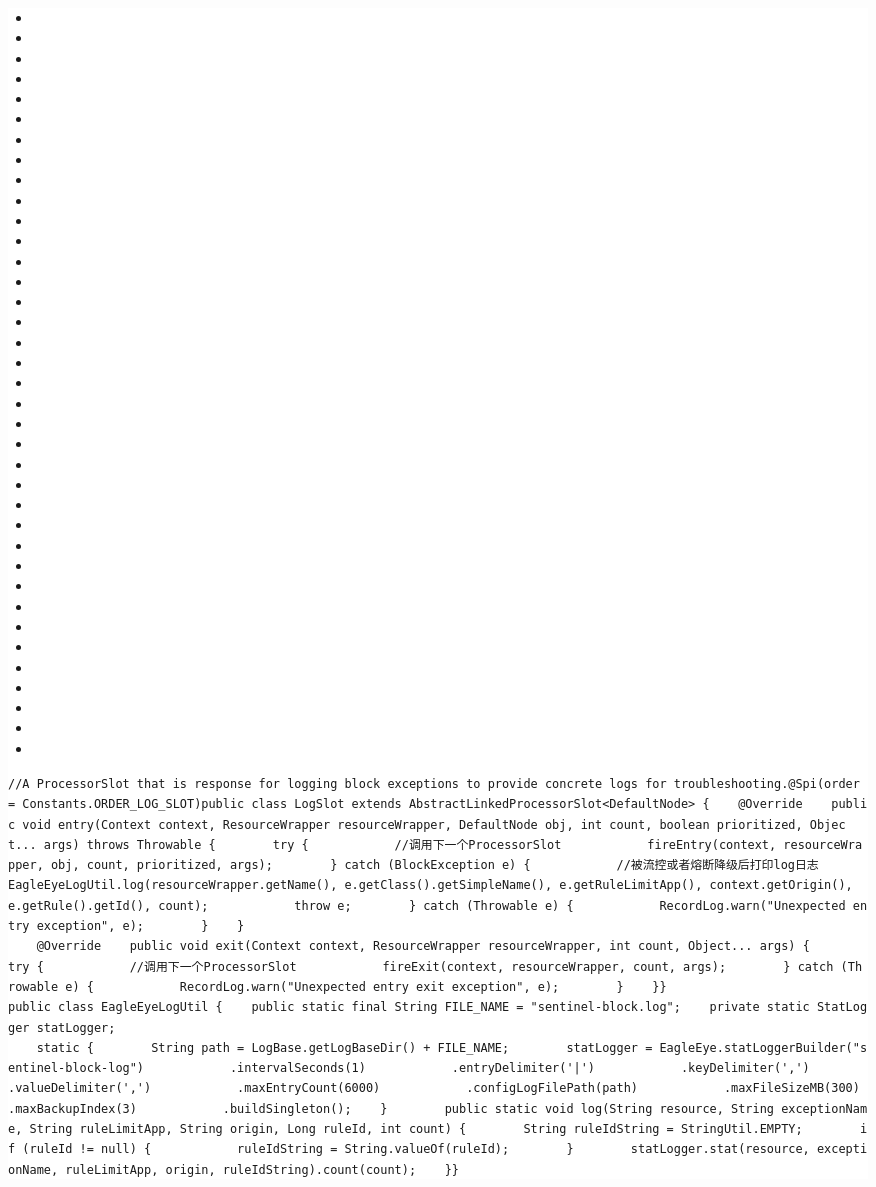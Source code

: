 - 
- 
- 
- 
- 
- 
- 
- 
- 
- 
- 
- 
- 
- 
- 
- 
- 
- 
- 
- 
- 
- 
- 
- 
- 
- 
- 
- 
- 
- 
- 
- 
- 
- 
- 
- 
- 

```
//A ProcessorSlot that is response for logging block exceptions to provide concrete logs for troubleshooting.@Spi(order = Constants.ORDER_LOG_SLOT)public class LogSlot extends AbstractLinkedProcessorSlot<DefaultNode> {    @Override    public void entry(Context context, ResourceWrapper resourceWrapper, DefaultNode obj, int count, boolean prioritized, Object... args) throws Throwable {        try {            //调用下一个ProcessorSlot            fireEntry(context, resourceWrapper, obj, count, prioritized, args);        } catch (BlockException e) {            //被流控或者熔断降级后打印log日志            EagleEyeLogUtil.log(resourceWrapper.getName(), e.getClass().getSimpleName(), e.getRuleLimitApp(), context.getOrigin(), e.getRule().getId(), count);            throw e;        } catch (Throwable e) {            RecordLog.warn("Unexpected entry exception", e);        }    }
    @Override    public void exit(Context context, ResourceWrapper resourceWrapper, int count, Object... args) {        try {            //调用下一个ProcessorSlot            fireExit(context, resourceWrapper, count, args);        } catch (Throwable e) {            RecordLog.warn("Unexpected entry exit exception", e);        }    }}
public class EagleEyeLogUtil {    public static final String FILE_NAME = "sentinel-block.log";    private static StatLogger statLogger;
    static {        String path = LogBase.getLogBaseDir() + FILE_NAME;        statLogger = EagleEye.statLoggerBuilder("sentinel-block-log")            .intervalSeconds(1)            .entryDelimiter('|')            .keyDelimiter(',')            .valueDelimiter(',')            .maxEntryCount(6000)            .configLogFilePath(path)            .maxFileSizeMB(300)            .maxBackupIndex(3)            .buildSingleton();    }        public static void log(String resource, String exceptionName, String ruleLimitApp, String origin, Long ruleId, int count) {        String ruleIdString = StringUtil.EMPTY;        if (ruleId != null) {            ruleIdString = String.valueOf(ruleId);        }        statLogger.stat(resource, exceptionName, ruleLimitApp, origin, ruleIdString).count(count);    }}
```
